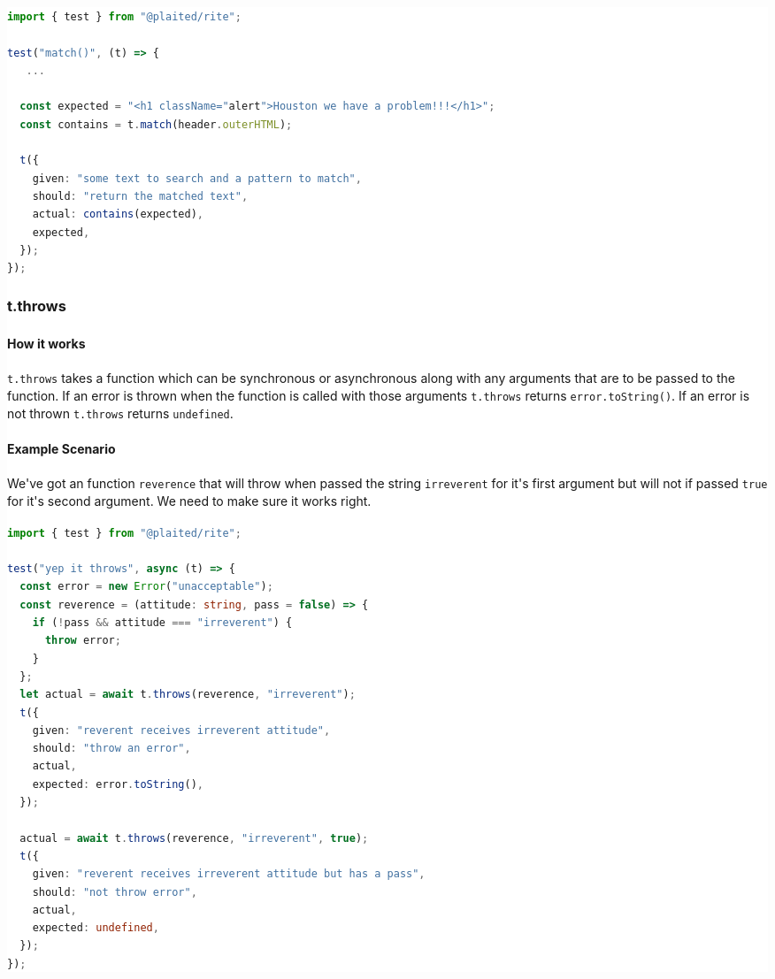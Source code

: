 ```ts
import { test } from "@plaited/rite";

test("match()", (t) => {
   ...

  const expected = "<h1 className="alert">Houston we have a problem!!!</h1>";
  const contains = t.match(header.outerHTML);

  t({
    given: "some text to search and a pattern to match",
    should: "return the matched text",
    actual: contains(expected),
    expected,
  });
});
```

### t.throws

#### How it works

`t.throws` takes a function which can be synchronous or asynchronous along with
any arguments that are to be passed to the function. If an error is thrown when
the function is called with those arguments `t.throws` returns
`error.toString()`. If an error is not thrown `t.throws` returns `undefined`.

#### Example Scenario

We've got an function `reverence` that will throw when passed the string
`irreverent` for it's first argument but will not if passed `true` for it's
second argument. We need to make sure it works right.

```ts
import { test } from "@plaited/rite";

test("yep it throws", async (t) => {
  const error = new Error("unacceptable");
  const reverence = (attitude: string, pass = false) => {
    if (!pass && attitude === "irreverent") {
      throw error;
    }
  };
  let actual = await t.throws(reverence, "irreverent");
  t({
    given: "reverent receives irreverent attitude",
    should: "throw an error",
    actual,
    expected: error.toString(),
  });

  actual = await t.throws(reverence, "irreverent", true);
  t({
    given: "reverent receives irreverent attitude but has a pass",
    should: "not throw error",
    actual,
    expected: undefined,
  });
});
```
